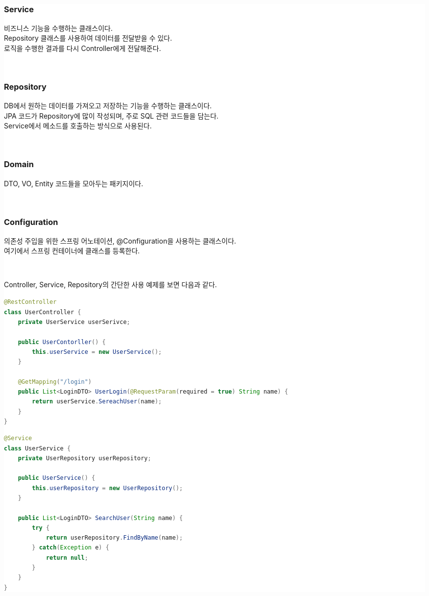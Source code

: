 ### **Service**

비즈니스 기능을 수행하는 클래스이다.  
Repository 클래스를 사용하여 데이터를 전달받을 수 있다.  
로직을 수행한 결과를 다시 Controller에게 전달해준다.

</br>

### **Repository**

DB에서 원하는 데이터를 가져오고 저장하는 기능을 수행하는 클래스이다.  
JPA 코드가 Repository에 많이 작성되며, 주로 SQL 관련 코드들을 담는다.  
Service에서 메소드를 호출하는 방식으로 사용된다.

</br>

### **Domain**

DTO, VO, Entity 코드들을 모아두는 패키지이다.

</br>

### **Configuration**

의존성 주입을 위한 스프링 어노테이션, @Configuration을 사용하는 클래스이다.  
여기에서 스프링 컨테이너에 클래스를 등록한다.

</br>

Controller, Service, Repository의 간단한 사용 예제를 보면 다음과 같다.

```java
@RestController
class UserController {
	private UserService userSerivce;

	public UserContorller() {
		this.userService = new UserService();
	}

	@GetMapping("/login")
	public List<LoginDTO> UserLogin(@RequestParam(required = true) String name) {
		return userService.SereachUser(name);
	}
}
```

```java
@Service
class UserService {
	private UserRepository userRepository;

	public UserService() {
		this.userRepository = new UserRepository();
	}

	public List<LoginDTO> SearchUser(String name) {
		try {
			return userRepository.FindByName(name);
		} catch(Exception e) {
			return null;
		}
	}
}
```
